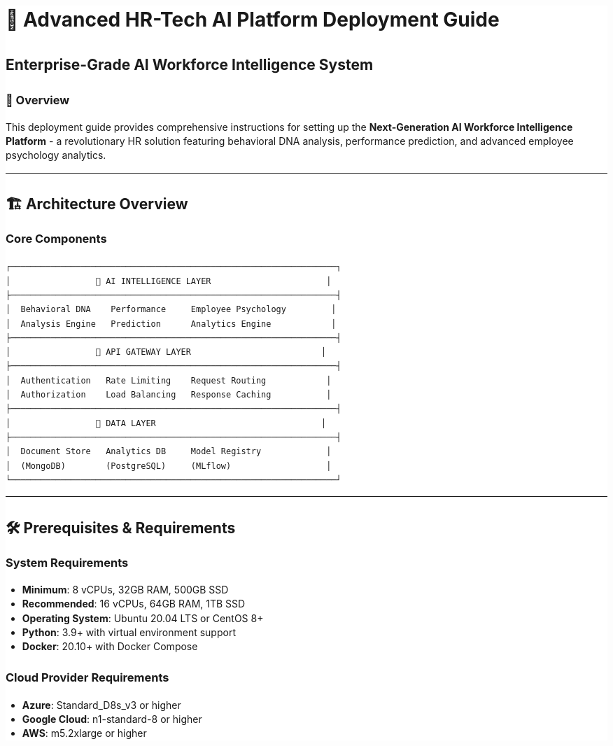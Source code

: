 # 🚀 Advanced HR-Tech AI Platform Deployment Guide
## Enterprise-Grade AI Workforce Intelligence System

### 🎯 Overview

This deployment guide provides comprehensive instructions for setting up the **Next-Generation AI Workforce Intelligence Platform** - a revolutionary HR solution featuring behavioral DNA analysis, performance prediction, and advanced employee psychology analytics.

---

## 🏗️ Architecture Overview

### Core Components
```
┌─────────────────────────────────────────────────────────────────┐
│                 🧠 AI INTELLIGENCE LAYER                       │
├─────────────────────────────────────────────────────────────────┤
│  Behavioral DNA    Performance     Employee Psychology         │
│  Analysis Engine   Prediction      Analytics Engine            │
├─────────────────────────────────────────────────────────────────┤
│                 🔗 API GATEWAY LAYER                          │
├─────────────────────────────────────────────────────────────────┤
│  Authentication   Rate Limiting    Request Routing            │
│  Authorization    Load Balancing   Response Caching           │
├─────────────────────────────────────────────────────────────────┤
│                 💾 DATA LAYER                                 │
├─────────────────────────────────────────────────────────────────┤
│  Document Store   Analytics DB     Model Registry             │
│  (MongoDB)        (PostgreSQL)     (MLflow)                   │
└─────────────────────────────────────────────────────────────────┘
```

---

## 🛠️ Prerequisites & Requirements

### System Requirements
- **Minimum**: 8 vCPUs, 32GB RAM, 500GB SSD
- **Recommended**: 16 vCPUs, 64GB RAM, 1TB SSD
- **Operating System**: Ubuntu 20.04 LTS or CentOS 8+
- **Python**: 3.9+ with virtual environment support
- **Docker**: 20.10+ with Docker Compose

### Cloud Provider Requirements
- **Azure**: Standard_D8s_v3 or higher
- **Google Cloud**: n1-standard-8 or higher
- **AWS**: m5.2xlarge or higher
